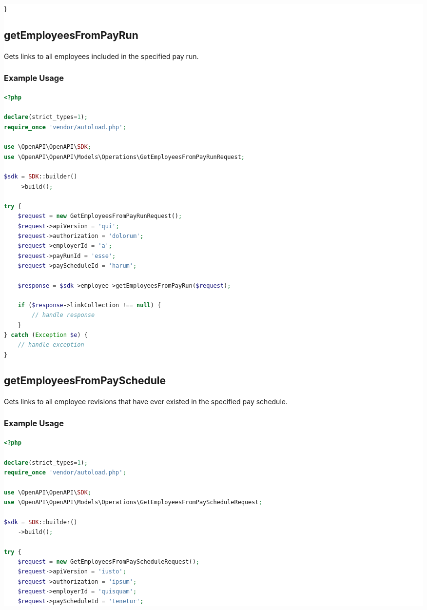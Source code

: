 ```php
}
```

## getEmployeesFromPayRun

Gets links to all employees included in the specified pay run.

### Example Usage

```php
<?php

declare(strict_types=1);
require_once 'vendor/autoload.php';

use \OpenAPI\OpenAPI\SDK;
use \OpenAPI\OpenAPI\Models\Operations\GetEmployeesFromPayRunRequest;

$sdk = SDK::builder()
    ->build();

try {
    $request = new GetEmployeesFromPayRunRequest();
    $request->apiVersion = 'qui';
    $request->authorization = 'dolorum';
    $request->employerId = 'a';
    $request->payRunId = 'esse';
    $request->payScheduleId = 'harum';

    $response = $sdk->employee->getEmployeesFromPayRun($request);

    if ($response->linkCollection !== null) {
        // handle response
    }
} catch (Exception $e) {
    // handle exception
}
```

## getEmployeesFromPaySchedule

Gets links to all employee revisions that have ever existed in the specified pay schedule.

### Example Usage

```php
<?php

declare(strict_types=1);
require_once 'vendor/autoload.php';

use \OpenAPI\OpenAPI\SDK;
use \OpenAPI\OpenAPI\Models\Operations\GetEmployeesFromPayScheduleRequest;

$sdk = SDK::builder()
    ->build();

try {
    $request = new GetEmployeesFromPayScheduleRequest();
    $request->apiVersion = 'iusto';
    $request->authorization = 'ipsum';
    $request->employerId = 'quisquam';
    $request->payScheduleId = 'tenetur';

```